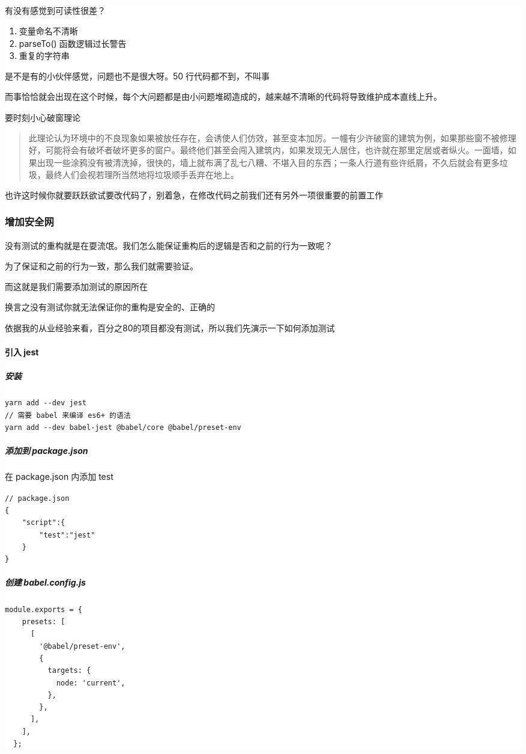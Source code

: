 有没有感觉到可读性很差？

1. 变量命名不清晰
2. parseTo() 函数逻辑过长警告
3. 重复的字符串

是不是有的小伙伴感觉，问题也不是很大呀。50 行代码都不到，不叫事

而事恰恰就会出现在这个时候，每个大问题都是由小问题堆砌造成的，越来越不清晰的代码将导致维护成本直线上升。

要时刻小心破窗理论
> 此理论认为环境中的不良现象如果被放任存在，会诱使人们仿效，甚至变本加厉。一幢有少许破窗的建筑为例，如果那些窗不被修理好，可能将会有破坏者破坏更多的窗户。最终他们甚至会闯入建筑内，如果发现无人居住，也许就在那里定居或者纵火。一面墙，如果出现一些涂鸦没有被清洗掉，很快的，墙上就布满了乱七八糟、不堪入目的东西；一条人行道有些许纸屑，不久后就会有更多垃圾，最终人们会视若理所当然地将垃圾顺手丢弃在地上。

也许这时候你就要跃跃欲试要改代码了，别着急，在修改代码之前我们还有另外一项很重要的前置工作

### 增加安全网
没有测试的重构就是在耍流氓。我们怎么能保证重构后的逻辑是否和之前的行为一致呢？

为了保证和之前的行为一致，那么我们就需要验证。

而这就是我们需要添加测试的原因所在

换言之没有测试你就无法保证你的重构是安全的、正确的

依据我的从业经验来看，百分之80的项目都没有测试，所以我们先演示一下如何添加测试

#### 引入 jest

##### 安装
```
yarn add --dev jest
// 需要 babel 来编译 es6+ 的语法
yarn add --dev babel-jest @babel/core @babel/preset-env
```

##### 添加到 package.json
在 package.json 内添加 test
```
// package.json
{
    "script":{
        "test":"jest"
    }
}
```
##### 创建 babel.config.js
```
module.exports = {
    presets: [
      [
        '@babel/preset-env',
        {
          targets: {
            node: 'current',
          },
        },
      ],
    ],
  };
```
